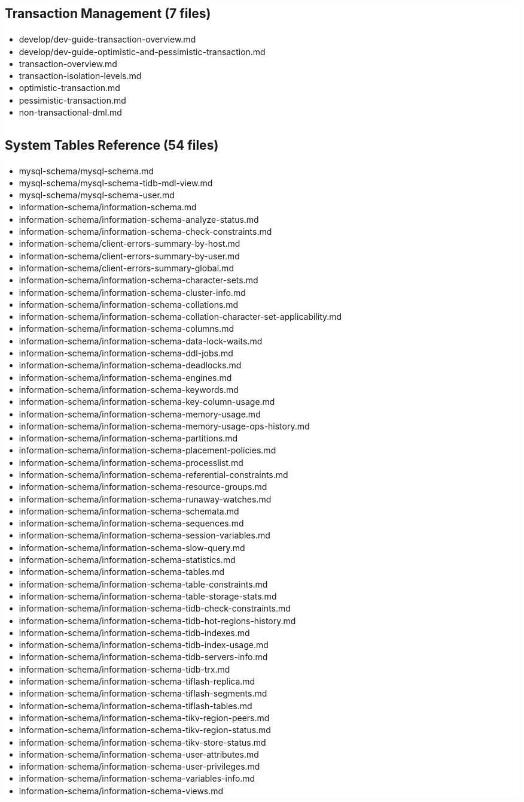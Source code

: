## Transaction Management (7 files)
- develop/dev-guide-transaction-overview.md
- develop/dev-guide-optimistic-and-pessimistic-transaction.md
- transaction-overview.md
- transaction-isolation-levels.md
- optimistic-transaction.md
- pessimistic-transaction.md
- non-transactional-dml.md

## System Tables Reference (54 files)
- mysql-schema/mysql-schema.md
- mysql-schema/mysql-schema-tidb-mdl-view.md
- mysql-schema/mysql-schema-user.md
- information-schema/information-schema.md
- information-schema/information-schema-analyze-status.md
- information-schema/information-schema-check-constraints.md
- information-schema/client-errors-summary-by-host.md
- information-schema/client-errors-summary-by-user.md
- information-schema/client-errors-summary-global.md
- information-schema/information-schema-character-sets.md
- information-schema/information-schema-cluster-info.md
- information-schema/information-schema-collations.md
- information-schema/information-schema-collation-character-set-applicability.md
- information-schema/information-schema-columns.md
- information-schema/information-schema-data-lock-waits.md
- information-schema/information-schema-ddl-jobs.md
- information-schema/information-schema-deadlocks.md
- information-schema/information-schema-engines.md
- information-schema/information-schema-keywords.md
- information-schema/information-schema-key-column-usage.md
- information-schema/information-schema-memory-usage.md
- information-schema/information-schema-memory-usage-ops-history.md
- information-schema/information-schema-partitions.md
- information-schema/information-schema-placement-policies.md
- information-schema/information-schema-processlist.md
- information-schema/information-schema-referential-constraints.md
- information-schema/information-schema-resource-groups.md
- information-schema/information-schema-runaway-watches.md
- information-schema/information-schema-schemata.md
- information-schema/information-schema-sequences.md
- information-schema/information-schema-session-variables.md
- information-schema/information-schema-slow-query.md
- information-schema/information-schema-statistics.md
- information-schema/information-schema-tables.md
- information-schema/information-schema-table-constraints.md
- information-schema/information-schema-table-storage-stats.md
- information-schema/information-schema-tidb-check-constraints.md
- information-schema/information-schema-tidb-hot-regions-history.md
- information-schema/information-schema-tidb-indexes.md
- information-schema/information-schema-tidb-index-usage.md
- information-schema/information-schema-tidb-servers-info.md
- information-schema/information-schema-tidb-trx.md
- information-schema/information-schema-tiflash-replica.md
- information-schema/information-schema-tiflash-segments.md
- information-schema/information-schema-tiflash-tables.md
- information-schema/information-schema-tikv-region-peers.md
- information-schema/information-schema-tikv-region-status.md
- information-schema/information-schema-tikv-store-status.md
- information-schema/information-schema-user-attributes.md
- information-schema/information-schema-user-privileges.md
- information-schema/information-schema-variables-info.md
- information-schema/information-schema-views.md